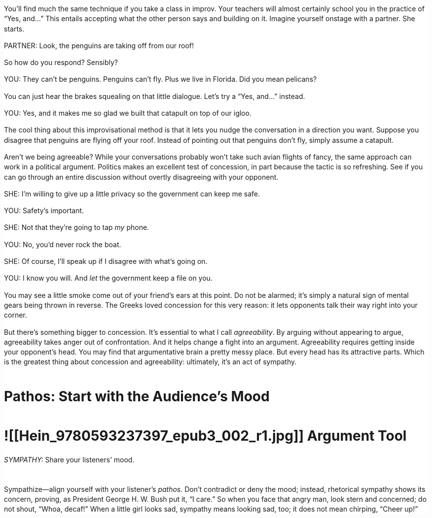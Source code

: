 You’ll find much the same technique if you take a class in improv. Your teachers will almost certainly school you in the practice of “Yes, and…” This entails accepting what the other person says and building on it. Imagine yourself onstage with a partner. She starts.

PARTNER: Look, the penguins are taking off from our roof!

So how do you respond? Sensibly?

YOU: They can’t be penguins. Penguins can’t fly. Plus we live in Florida. Did you mean pelicans?

You can just hear the brakes squealing on that little dialogue. Let’s try a “Yes, and…” instead.

YOU: Yes, and it makes me so glad we built that catapult on top of our igloo.

The cool thing about this improvisational method is that it lets you nudge the conversation in a direction you want. Suppose you disagree that penguins are flying off your roof. Instead of pointing out that penguins don’t fly, simply assume a catapult.

Aren’t we being agreeable? While your conversations probably won’t take such avian flights of fancy, the same approach can work in a political argument. Politics makes an excellent test of concession, in part because the tactic is so refreshing. See if you can go through an entire discussion without overtly disagreeing with your opponent.

SHE: I’m willing to give up a little privacy so the government can keep me safe.

YOU: Safety’s important.

SHE: Not that they’re going to tap _my_ phone.

YOU: No, you’d never rock the boat.

SHE: Of course, I’ll speak up if I disagree with what’s going on.

YOU: I know you will. And _let_ the government keep a file on you.

You may see a little smoke come out of your friend’s ears at this point. Do not be alarmed; it’s simply a natural sign of mental gears being thrown in reverse. The Greeks loved concession for this very reason: it lets opponents talk their way right into your corner.

But there’s something bigger to concession. It’s essential to what I call _agreeability_. By arguing without appearing to argue, agreeability takes anger out of confrontation. And it helps change a fight into an argument. Agreeability requires getting inside your opponent’s head. You may find that argumentative brain a pretty messy place. But every head has its attractive parts. Which is the greatest thing about concession and agreeability: ultimately, it’s an act of sympathy.

# **Pathos:** Start with the Audience’s Mood

# ![[Hein_9780593237397_epub3_002_r1.jpg]] Argument Tool

_SYMPATHY:_ Share your listeners’ mood.

# 

Sympathize—align yourself with your listener’s _pathos._ Don’t contradict or deny the mood; instead, rhetorical sympathy shows its concern, proving, as President George H. W. Bush put it, “I care.” So when you face that angry man, look stern and concerned; do not shout, “Whoa, decaf!” When a little girl looks sad, sympathy means looking sad, too; it does not mean chirping, “Cheer up!”
